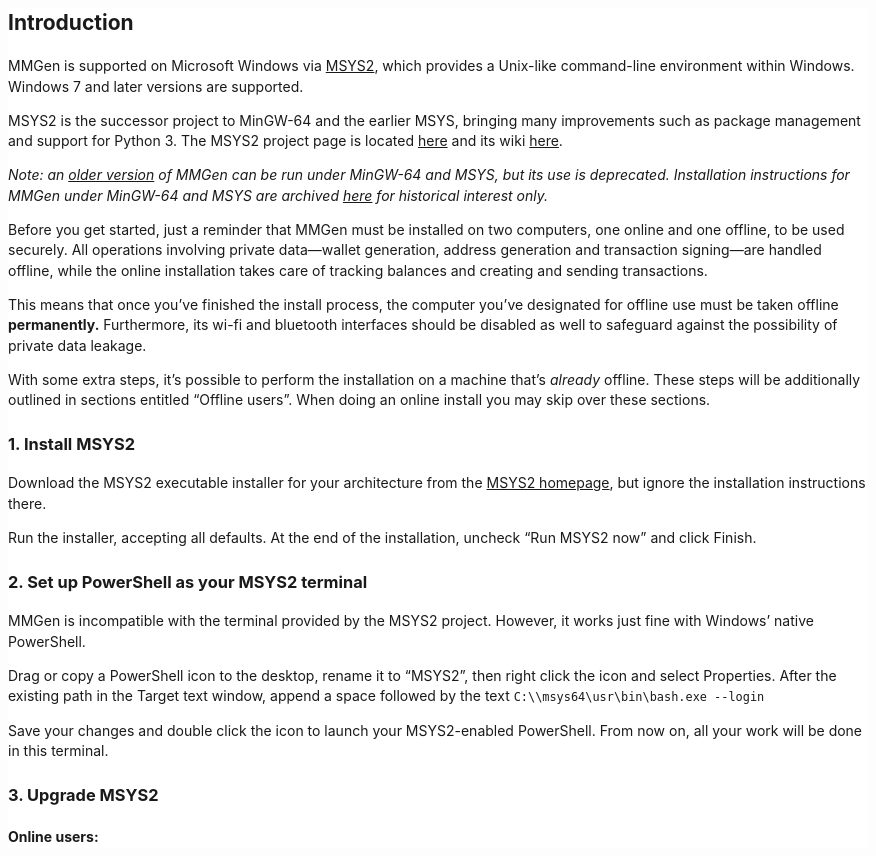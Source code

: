 ## Introduction

MMGen is supported on Microsoft Windows via [MSYS2][mh], which provides a
Unix-like command-line environment within Windows.  Windows 7 and later versions
are supported.

MSYS2 is the successor project to MinGW-64 and the earlier MSYS, bringing many
improvements such as package management and support for Python 3.  The MSYS2
project page is located [here][mp] and its wiki [here][mw].

*Note: an [older version][ov] of MMGen can be run under MinGW-64 and MSYS, but
its use is deprecated.  Installation instructions for MMGen under MinGW-64 and
MSYS are archived [here][di] for historical interest only.*

Before you get started, just a reminder that MMGen must be installed on two
computers, one online and one offline, to be used securely.  All operations
involving private data—wallet generation, address generation and transaction
signing—are handled offline, while the online installation takes care of
tracking balances and creating and sending transactions.

This means that once you’ve finished the install process, the computer you’ve
designated for offline use must be taken offline **permanently.** Furthermore,
its wi-fi and bluetooth interfaces should be disabled as well to safeguard
against the possibility of private data leakage.

With some extra steps, it’s possible to perform the installation on a machine
that’s *already* offline.  These steps will be additionally outlined in
sections entitled “Offline users”.  When doing an online install you may skip
over these sections.

### 1. Install MSYS2

Download the MSYS2 executable installer for your architecture from the [MSYS2
homepage][mh], but ignore the installation instructions there.

Run the installer, accepting all defaults.  At the end of the installation,
uncheck “Run MSYS2 now” and click Finish.

### 2. Set up PowerShell as your MSYS2 terminal

MMGen is incompatible with the terminal provided by the MSYS2 project.  However,
it works just fine with Windows’ native PowerShell.

Drag or copy a PowerShell icon to the desktop, rename it to “MSYS2”, then right
click the icon and select Properties.  After the existing path in the Target
text window, append a space followed by the text `C:\\msys64\usr\bin\bash.exe
--login`

Save your changes and double click the icon to launch your MSYS2-enabled
PowerShell.  From now on, all your work will be done in this terminal.

### 3. Upgrade MSYS2

#### Online users:


[mh]: https://www.msys2.org
[mp]: https://sourceforge.net/projects/msys2
[mw]: https://github.com/msys2/msys2/wiki
[ov]: https://github.com/mmgen/mmgen/releases/tag/v0.9.8
[di]: Deprecated-MSWin-Installation
[ib]: Install-Bitcoind
[gs]: Getting-Started-with-MMGen
[pg]: https://github.com/paritytech/parity-ethereum/releases
[pl]: Altcoin-and-Forkcoin-Support#a_par
[X]:  autosign-[MMGen-command-help]
[M]:  Altcoin-and-Forkcoin-Support#a_xmr